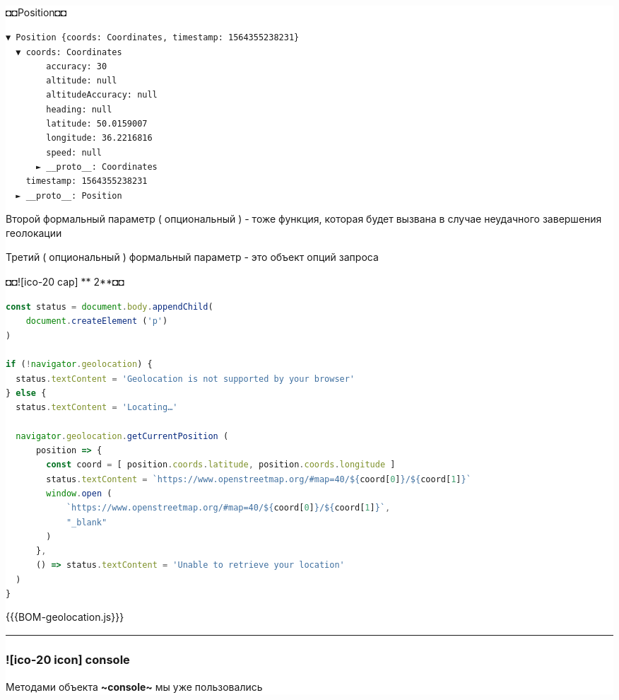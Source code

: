 ◘◘Position◘◘

~~~console
▼ Position {coords: Coordinates, timestamp: 1564355238231}
  ▼ coords: Coordinates
        accuracy: 30
        altitude: null
        altitudeAccuracy: null
        heading: null
        latitude: 50.0159007
        longitude: 36.2216816
        speed: null
      ► __proto__: Coordinates
    timestamp: 1564355238231
  ► __proto__: Position
~~~

Второй формальный параметр ( опциональный ) - тоже функция, которая будет вызвана в случае неудачного завершения геолокации

Третий ( опциональный ) формальный параметр - это объект опций запроса

◘◘![ico-20 cap] ** 2**◘◘

~~~js
const status = document.body.appendChild(
    document.createElement ('p')
)

if (!navigator.geolocation) {
  status.textContent = 'Geolocation is not supported by your browser'
} else {
  status.textContent = 'Locating…'

  navigator.geolocation.getCurrentPosition (
      position => {
        const coord = [ position.coords.latitude, position.coords.longitude ]
        status.textContent = `https://www.openstreetmap.org/#map=40/${coord[0]}/${coord[1]}`
        window.open (
            `https://www.openstreetmap.org/#map=40/${coord[0]}/${coord[1]}`,
            "_blank"
        )
      },
      () => status.textContent = 'Unable to retrieve your location'
  )
}
~~~

{{{BOM-geolocation.js}}}

_____________________________________

### ![ico-20 icon] console

Методами объекта  **~console~**  мы уже пользовались
